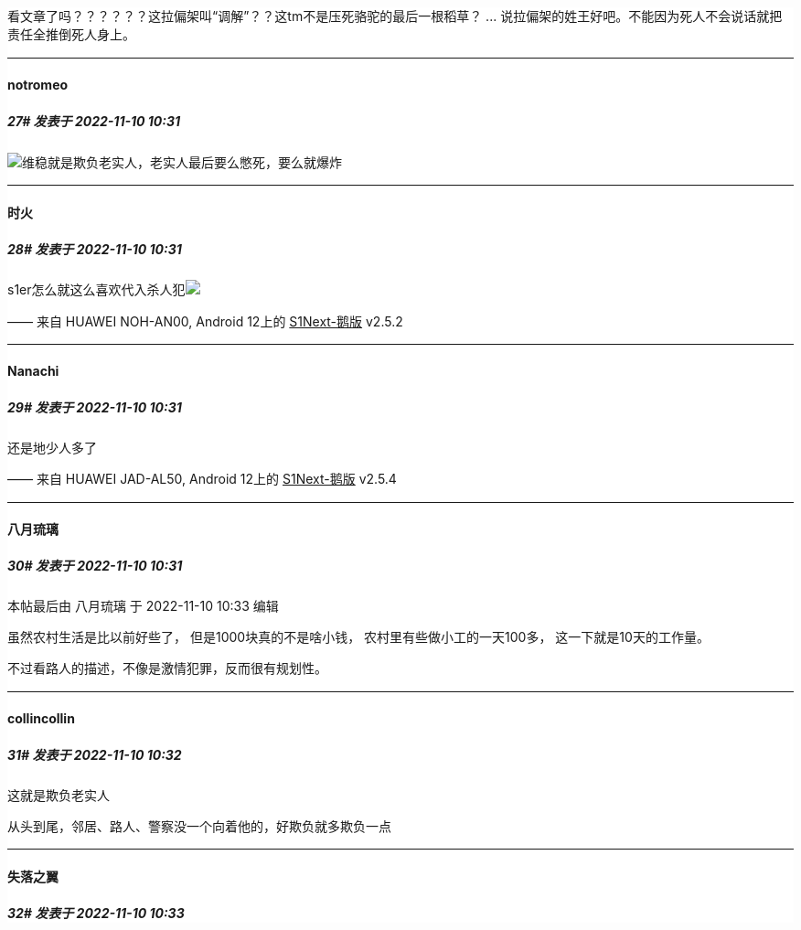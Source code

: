 看文章了吗？？？？？？这拉偏架叫“调解”？？这tm不是压死骆驼的最后一根稻草？ ...</blockquote>
说拉偏架的姓王好吧。不能因为死人不会说话就把责任全推倒死人身上。

*****

####  notromeo  
##### 27#       发表于 2022-11-10 10:31

<img src="https://static.saraba1st.com/image/smiley/face2017/229.gif" referrerpolicy="no-referrer">维稳就是欺负老实人，老实人最后要么憋死，要么就爆炸

*****

####  时火  
##### 28#       发表于 2022-11-10 10:31

s1er怎么就这么喜欢代入杀人犯<img src="https://static.saraba1st.com/image/smiley/face2017/067.png" referrerpolicy="no-referrer">

—— 来自 HUAWEI NOH-AN00, Android 12上的 [S1Next-鹅版](https://github.com/ykrank/S1-Next/releases) v2.5.2

*****

####  Nanachi  
##### 29#       发表于 2022-11-10 10:31

还是地少人多了

—— 来自 HUAWEI JAD-AL50, Android 12上的 [S1Next-鹅版](https://github.com/ykrank/S1-Next/releases) v2.5.4

*****

####  八月琉璃  
##### 30#       发表于 2022-11-10 10:31

 本帖最后由 八月琉璃 于 2022-11-10 10:33 编辑 

虽然农村生活是比以前好些了，
但是1000块真的不是啥小钱，
农村里有些做小工的一天100多，
这一下就是10天的工作量。

不过看路人的描述，不像是激情犯罪，反而很有规划性。



*****

####  collincollin  
##### 31#       发表于 2022-11-10 10:32

这就是欺负老实人

从头到尾，邻居、路人、警察没一个向着他的，好欺负就多欺负一点

*****

####  失落之翼  
##### 32#       发表于 2022-11-10 10:33
